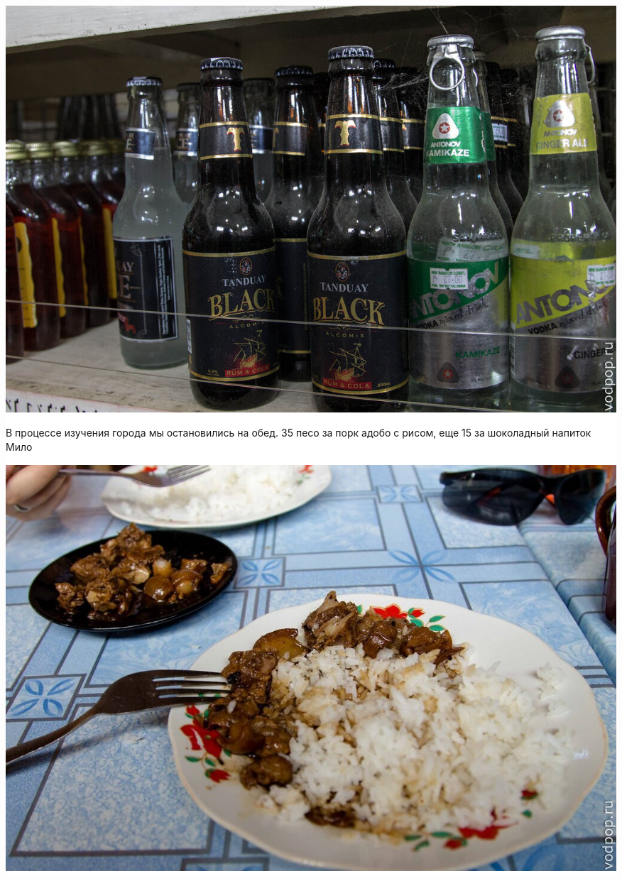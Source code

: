 ![Что посмотреть в Тай Тай на Палаване](images/0_eb91d_d70922ef_XXL.jpg "Что посмотреть в Тай Тай на Палаване")

В процессе изучения города мы остановились на обед. 35 песо за порк адобо с рисом, еще 15 за шоколадный напиток Мило

![Что посмотреть в Тай Тай на Палаване](images/0_eabaa_3743510a_XXL.jpg "Что посмотреть в Тай Тай на Палаване")
